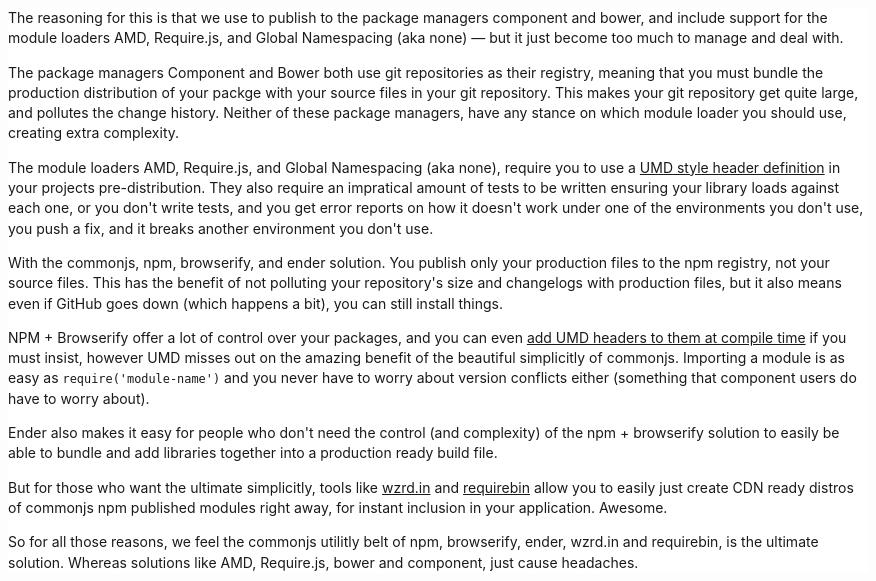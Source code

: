 The reasoning for this is that we use to publish to the package managers component and bower, and include support for the module loaders AMD, Require.js, and Global Namespacing (aka none) — but it just become too much to manage and deal with.

The package managers Component and Bower both use git repositories as their registry, meaning that you must bundle the production distribution of your packge with your source files in your git repository. This makes your git repository get quite large, and pollutes the change history. Neither of these package managers, have any stance on which module loader you should use, creating extra complexity.

The module loaders AMD, Require.js, and Global Namespacing (aka none), require you to use a [UMD style header definition](https://github.com/docpad/docpad-plugin-umd#usage) in your projects pre-distribution. They also require an impratical amount of tests to be written ensuring your library loads against each one, or you don't write tests, and you get error reports on how it doesn't work under one of the environments you don't use, you push a fix, and it breaks another environment you don't use.

With the commonjs, npm, browserify, and ender solution. You publish only your production files to the npm registry, not your source files. This has the benefit of not polluting your repository's size and changelogs with production files, but it also means even if GitHub goes down (which happens a bit), you can still install things.

NPM + Browserify offer a lot of control over your packages, and you can even [add UMD headers to them at compile time](http://dontkry.com/posts/code/browserify-and-the-universal-module-definition.html) if you must insist, however UMD misses out on the amazing benefit of the beautiful simplicitly of commonjs. Importing a module is as easy as `require('module-name')` and you never have to worry about version conflicts either (something that component users do have to worry about).

Ender also makes it easy for people who don't need the control (and complexity) of the npm + browserify solution to easily be able to bundle and add libraries together into a production ready build file.

But for those who want the ultimate simplicitly, tools like [wzrd.in](http://wzrd.in) and [requirebin](http://requirebin.com/) allow you to easily just create CDN ready distros of commonjs npm published modules right away, for instant inclusion in your application. Awesome.

So for all those reasons, we feel the commonjs utilitly belt of npm, browserify, ender, wzrd.in and requirebin, is the ultimate solution. Whereas solutions like AMD, Require.js, bower and component, just cause headaches.
